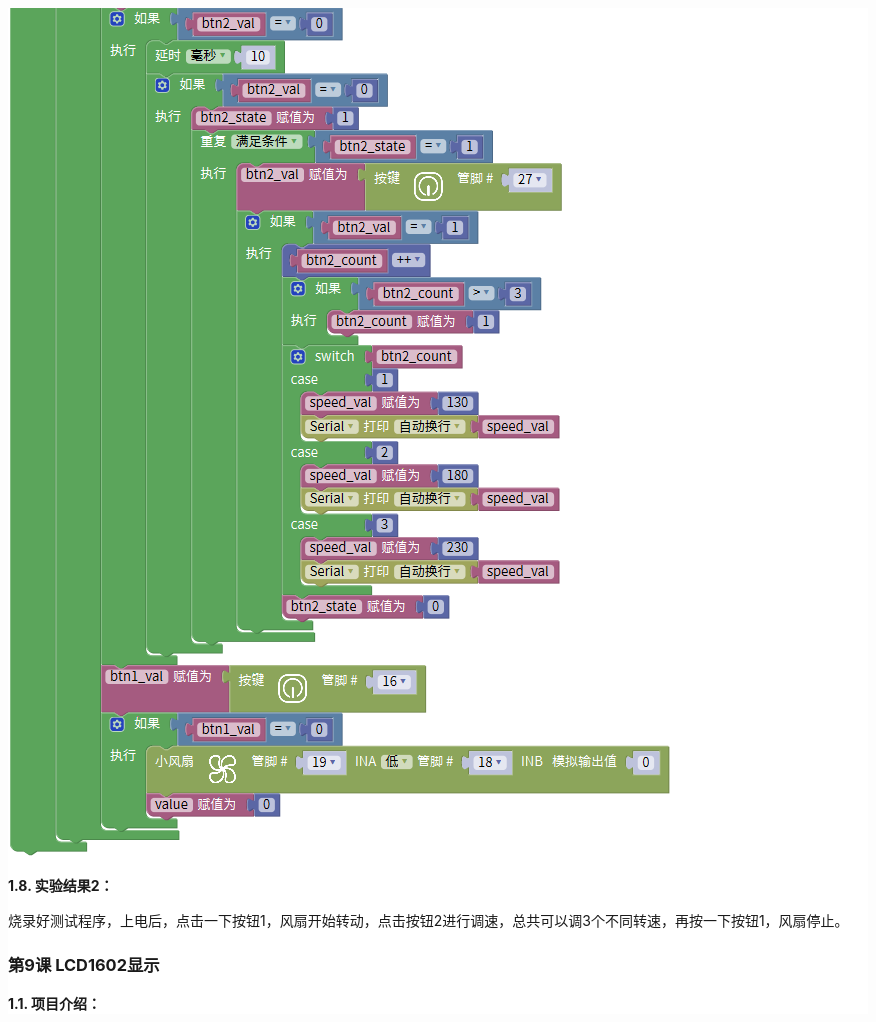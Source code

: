 ![](media/c4b93c6ba37afb8ac0d776eaa7fbe8ae.png)

**1.8. 实验结果2：**

烧录好测试程序，上电后，点击一下按钮1，风扇开始转动，点击按钮2进行调速，总共可以调3个不同转速，再按一下按钮1，风扇停止。

### 第9课 LCD1602显示

**1.1. 项目介绍：**
